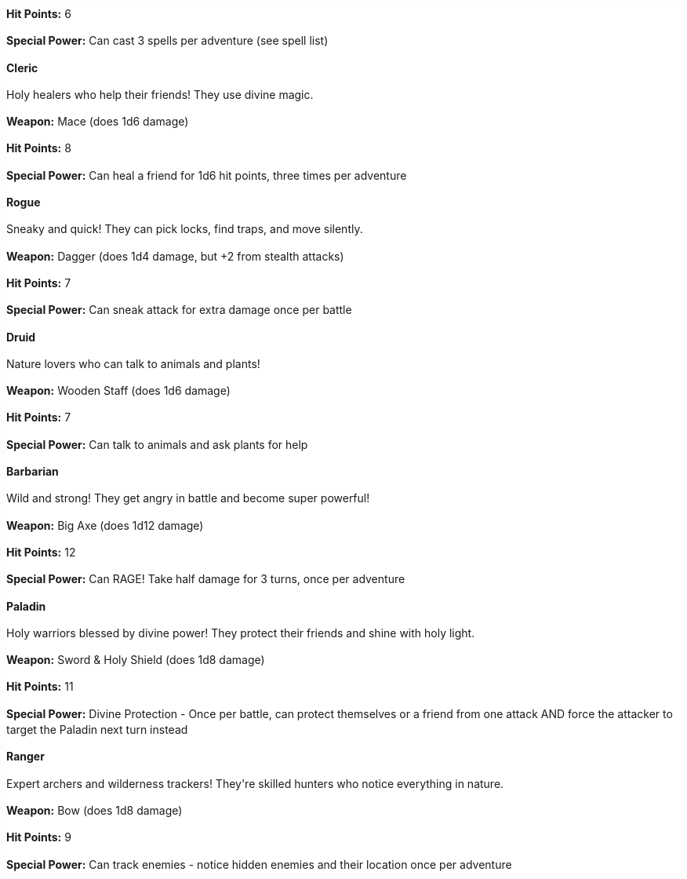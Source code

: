 **Hit Points:** 6

**Special Power:** Can cast 3 spells per adventure (see spell list)

**Cleric**

Holy healers who help their friends! They use divine magic.

**Weapon:** Mace (does 1d6 damage)

**Hit Points:** 8

**Special Power:** Can heal a friend for 1d6 hit points, three times per adventure

**Rogue**

Sneaky and quick! They can pick locks, find traps, and move silently.

**Weapon:** Dagger (does 1d4 damage, but +2 from stealth attacks)

**Hit Points:** 7

**Special Power:** Can sneak attack for extra damage once per battle

**Druid**

Nature lovers who can talk to animals and plants!

**Weapon:** Wooden Staff (does 1d6 damage)

**Hit Points:** 7

**Special Power:** Can talk to animals and ask plants for help

**Barbarian**

Wild and strong! They get angry in battle and become super powerful!

**Weapon:** Big Axe (does 1d12 damage)

**Hit Points:** 12

**Special Power:** Can RAGE! Take half damage for 3 turns, once per adventure

**Paladin**

Holy warriors blessed by divine power! They protect their friends and shine with holy light.

**Weapon:** Sword & Holy Shield (does 1d8 damage)

**Hit Points:** 11

**Special Power:** Divine Protection - Once per battle, can protect themselves or a friend from one attack AND force the attacker to target the Paladin next turn instead

**Ranger**

Expert archers and wilderness trackers! They're skilled hunters who notice everything in nature.

**Weapon:** Bow (does 1d8 damage)

**Hit Points:** 9

**Special Power:** Can track enemies - notice hidden enemies and their location once per adventure
